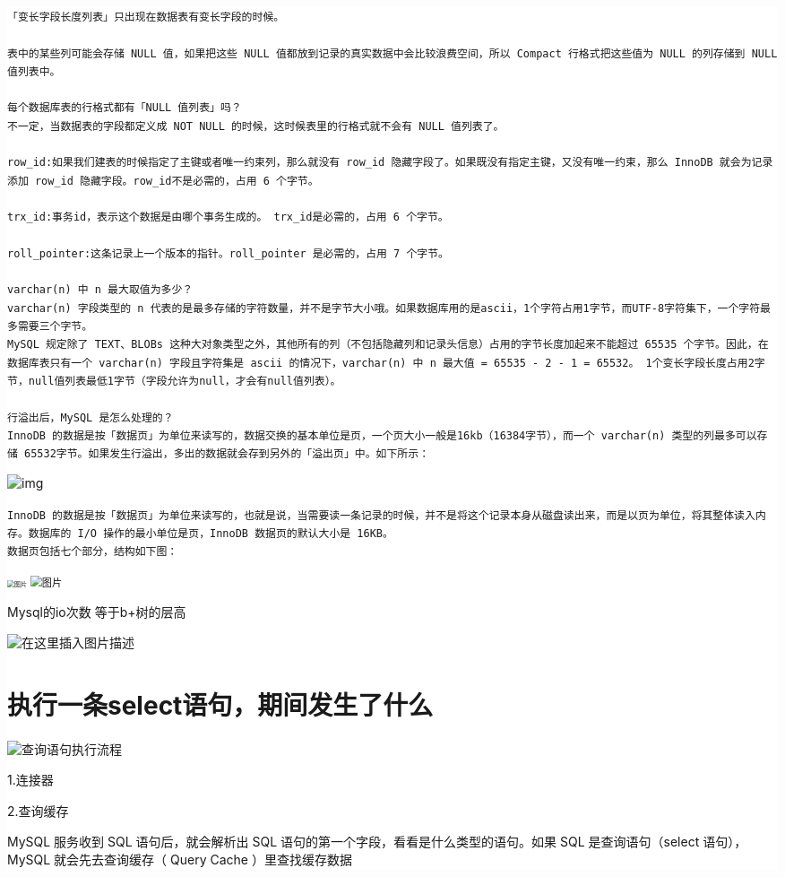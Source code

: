 ```
「变长字段长度列表」只出现在数据表有变长字段的时候。

表中的某些列可能会存储 NULL 值，如果把这些 NULL 值都放到记录的真实数据中会比较浪费空间，所以 Compact 行格式把这些值为 NULL 的列存储到 NULL值列表中。

每个数据库表的行格式都有「NULL 值列表」吗？
不一定，当数据表的字段都定义成 NOT NULL 的时候，这时候表里的行格式就不会有 NULL 值列表了。

row_id:如果我们建表的时候指定了主键或者唯一约束列，那么就没有 row_id 隐藏字段了。如果既没有指定主键，又没有唯一约束，那么 InnoDB 就会为记录添加 row_id 隐藏字段。row_id不是必需的，占用 6 个字节。

trx_id:事务id，表示这个数据是由哪个事务生成的。 trx_id是必需的，占用 6 个字节。

roll_pointer:这条记录上一个版本的指针。roll_pointer 是必需的，占用 7 个字节。

varchar(n) 中 n 最大取值为多少？
varchar(n) 字段类型的 n 代表的是最多存储的字符数量，并不是字节大小哦。如果数据库用的是ascii，1个字符占用1字节，而UTF-8字符集下，一个字符最多需要三个字节。
MySQL 规定除了 TEXT、BLOBs 这种大对象类型之外，其他所有的列（不包括隐藏列和记录头信息）占用的字节长度加起来不能超过 65535 个字节。因此，在数据库表只有一个 varchar(n) 字段且字符集是 ascii 的情况下，varchar(n) 中 n 最大值 = 65535 - 2 - 1 = 65532。 1个变长字段长度占用2字节，null值列表最低1字节（字段允许为null，才会有null值列表）。

行溢出后，MySQL 是怎么处理的？
InnoDB 的数据是按「数据页」为单位来读写的，数据交换的基本单位是页，一个页大小一般是16kb（16384字节），而一个 varchar(n) 类型的列最多可以存储 65532字节。如果发生行溢出，多出的数据就会存到另外的「溢出页」中。如下所示：
```

![img](https://cdn.xiaolincoding.com/gh/xiaolincoder/mysql/row_format/%E8%A1%8C%E6%BA%A2%E5%87%BA.png)

```
InnoDB 的数据是按「数据页」为单位来读写的，也就是说，当需要读一条记录的时候，并不是将这个记录本身从磁盘读出来，而是以页为单位，将其整体读入内存。数据库的 I/O 操作的最小单位是页，InnoDB 数据页的默认大小是 16KB。
数据页包括七个部分，结构如下图：
```

<img src="https://mmbiz.qpic.cn/mmbiz_png/J0g14CUwaZdgV8QoMTlAsFLK9yrPWQiapuicajhnJ54u7PN9OibJUHzcpdt98priaBMGgmCzEFvic6neD7bQl1bAZjQ/640?wx_fmt=png&wxfrom=5&wx_lazy=1&wx_co=1" alt="图片" style="zoom:50%;" />

<img src="https://mmbiz.qpic.cn/mmbiz_png/J0g14CUwaZdgV8QoMTlAsFLK9yrPWQiapMdhMrCXVW0Dlhyib6Uicmd0agZ2M0fkrggx2cvYS7fjic9yjkS0qpkcjA/640?wx_fmt=png&wxfrom=5&wx_lazy=1&wx_co=1" alt="图片" style="zoom:80%;" />

Mysql的io次数 等于b+树的层高

![在这里插入图片描述](https://img-blog.csdnimg.cn/79fe6379ea8b435f918f38326cbd90b8.png#pic_center)

# 执行一条select语句，期间发生了什么

![查询语句执行流程](https://cdn.xiaolincoding.com/gh/xiaolincoder/mysql/sql%E6%89%A7%E8%A1%8C%E8%BF%87%E7%A8%8B/mysql%E6%9F%A5%E8%AF%A2%E6%B5%81%E7%A8%8B.png)

1.连接器

2.查询缓存

MySQL 服务收到 SQL 语句后，就会解析出 SQL 语句的第一个字段，看看是什么类型的语句。如果 SQL 是查询语句（select 语句），MySQL 就会先去查询缓存（ Query Cache ）里查找缓存数据
